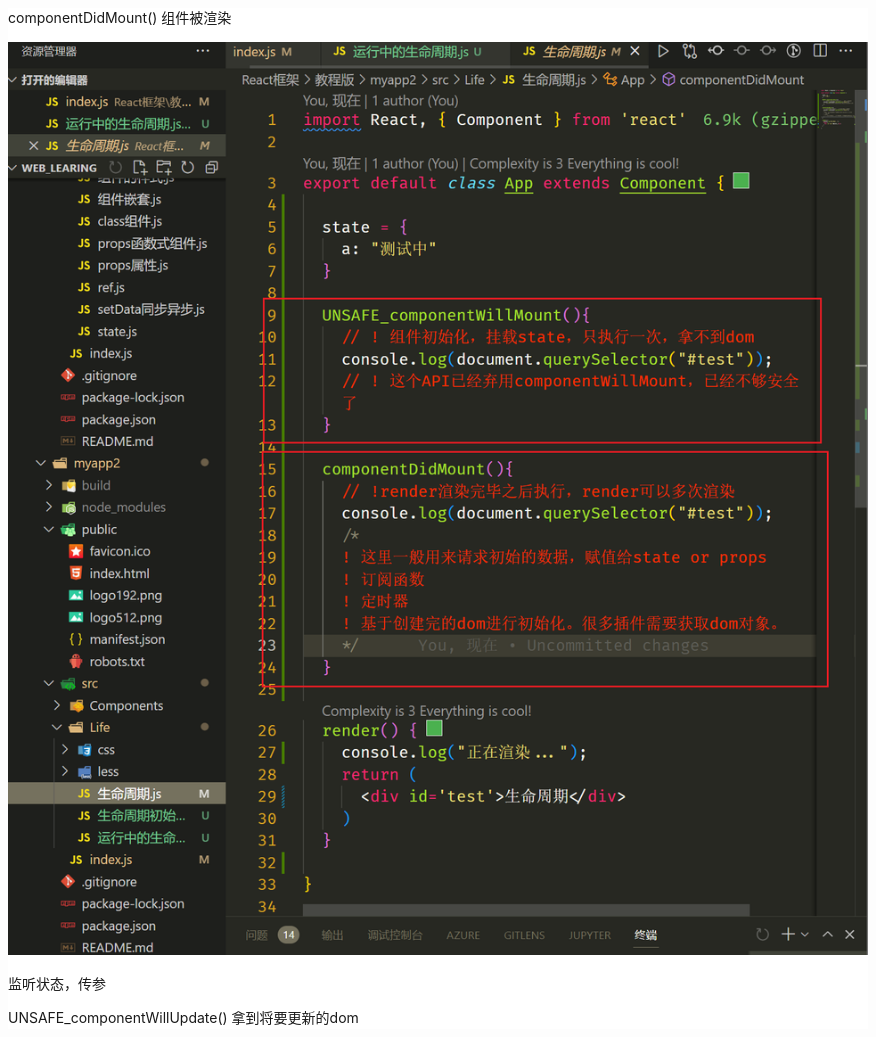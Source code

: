 componentDidMount() 组件被渲染

![image-20220819153223878](readme.assets/image-20220819153223878.png)

监听状态，传参

UNSAFE_componentWillUpdate() 拿到将要更新的dom
